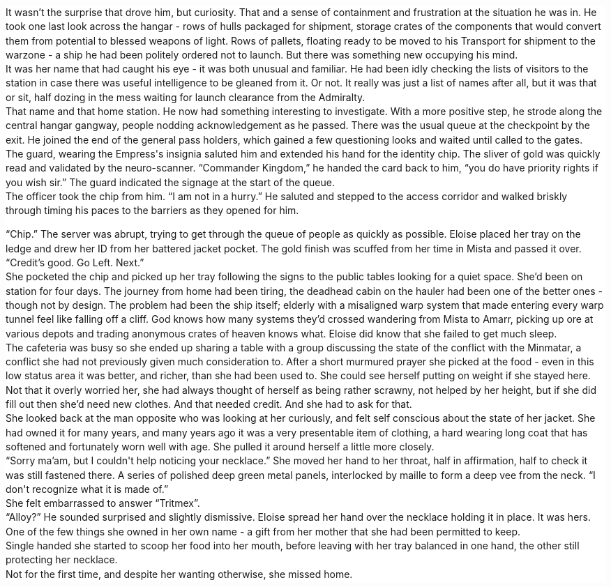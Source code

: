 It wasn’t the surprise that drove him, but curiosity. That and a sense of containment and frustration at the situation he was in. He took one last look across the hangar - rows of hulls packaged for shipment, storage crates of the components that would convert them from potential to blessed weapons of light. Rows of pallets, floating ready to be moved to his Transport for shipment to the warzone - a ship he had been politely ordered not to launch. But there was something new occupying his mind.<br>
It was her name that had caught his eye - it was both unusual and familiar. He had been idly checking the lists of visitors to the station in case there was useful intelligence to be gleaned from it. Or not. It really was just a list of names after all, but it was that or sit, half dozing in the mess waiting for launch clearance from the Admiralty.<br>
That name and that home station. He now had something interesting to investigate. With a more positive step, he strode along the central hangar gangway, people nodding acknowledgement as he passed. There was the usual queue at the checkpoint by the exit. He joined the end of the general pass holders, which gained a few questioning looks and waited until called to the gates.<br>
The guard, wearing the Empress's insignia saluted him and extended his hand for the identity chip. The sliver of gold was quickly read and validated by the neuro-scanner. “Commander Kingdom,” he handed the card back to him, “you do have priority rights if you wish sir.” The guard indicated the signage at the start of the queue.<br>
The officer took the chip from him. “I am not in a hurry.” He saluted and stepped to the access corridor and walked briskly through timing his paces to the barriers as they opened for him.

“Chip.” The server was abrupt, trying to get through the queue of people as quickly as possible. Eloise placed her tray on the ledge and drew her ID from her battered jacket pocket. The gold finish was scuffed from her time in Mista and passed it over.<br>
“Credit’s good. Go Left. Next.”<br>
She pocketed the chip and picked up her tray following the signs to the public tables looking for a quiet space. She’d been on station for four days. The journey from home had been tiring, the deadhead cabin on the hauler had been one of the better ones - though not by design. The problem had been the ship itself; elderly with a misaligned warp system that made entering every warp tunnel feel like falling off a cliff. God knows how many systems they’d crossed wandering from Mista to Amarr, picking up ore at various depots and trading anonymous crates of heaven knows what. Eloise did know that she failed to get much sleep.<br>
The cafeteria was busy so she ended up sharing a table with a group discussing the state of the conflict with the Minmatar, a conflict she had not previously given much consideration to. After a short murmured prayer she picked at the food - even in this low status area it was better, and richer, than she had been used to. She could see herself putting on weight if she stayed here. Not that it overly worried her, she had always thought of herself as being rather scrawny, not helped by her height, but if she did fill out then she’d need new clothes. And that needed credit. And she had to ask for that.<br>
She looked back at the man opposite who was looking at her curiously, and felt self conscious about the state of her jacket. She had owned it for many years, and many years ago it was a very presentable item of clothing, a hard wearing long coat that has softened and fortunately worn well with age. She pulled it around herself a little more closely.<br>
“Sorry ma’am, but I couldn't help noticing your necklace.” She moved her hand to her throat, half in affirmation, half to check it was still fastened there. A series of polished deep green metal panels, interlocked by maille to form a deep vee from the neck. “I don't recognize what it is made of.”<br>
She felt embarrassed to answer “Tritmex”.<br>
“Alloy?” He sounded surprised and slightly dismissive. Eloise spread her hand over the necklace holding it in place. It was hers. One of the few things she owned in her own name - a gift from her mother that she had been permitted to keep.<br>
Single handed she started to scoop her food into her mouth, before leaving with her tray balanced in one hand, the other still protecting her necklace.<br>
Not for the first time, and despite her wanting otherwise, she missed home.

